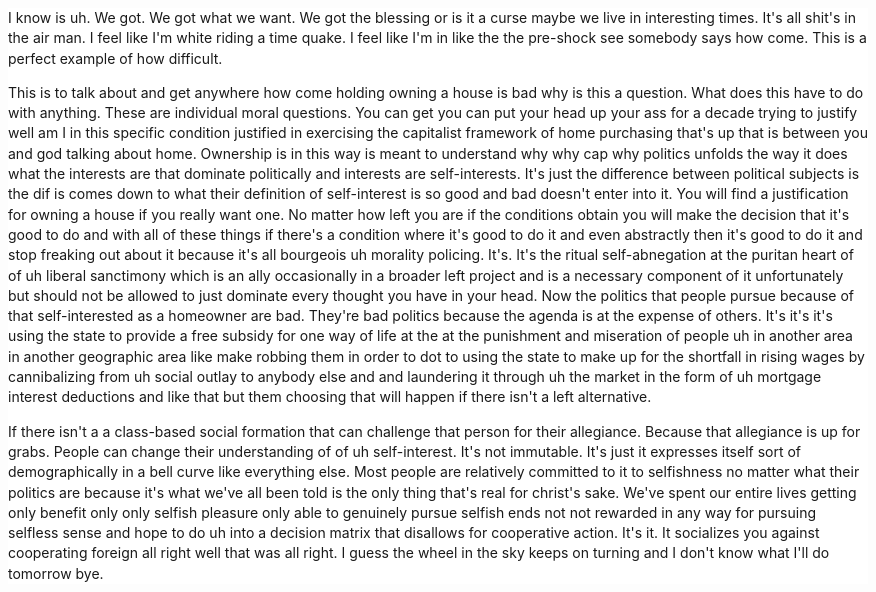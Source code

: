 I know is uh. We got. We got what we want. We got the blessing or is it a curse maybe we live in interesting times. It's all shit's in the air man. I feel like I'm white riding a time quake. I feel like I'm in like the the pre-shock see somebody says how come. This is a perfect example of how difficult.

This is to talk about and get anywhere how come holding owning a house is bad why is this a question. What does this have to do with anything. These are individual moral questions. You can get you can put your head up your ass for a decade trying to justify well am I in this specific condition justified in exercising the capitalist framework of home purchasing that's up that is between you and god talking about home. Ownership is in this way is meant to understand why why cap why politics unfolds the way it does what the interests are that dominate politically and interests are self-interests. It's just the difference between political subjects is the dif is comes down to what their definition of self-interest is so good and bad doesn't enter into it. You will find a justification for owning a house if you really want one. No matter how left you are if the conditions obtain you will make the decision that it's good to do and with all of these things if there's a condition where it's good to do it and even abstractly then it's good to do it and stop  freaking out about it because it's all bourgeois uh morality policing. It's. It's the ritual self-abnegation at the puritan heart of of uh liberal sanctimony which is an ally occasionally in a broader left project and is a necessary component of it unfortunately but should not be allowed to just dominate every thought you have in your head. Now the politics that people pursue because of that self-interested as a homeowner are bad. They're bad politics because the agenda is at the expense of others. It's it's it's using the state to provide a free subsidy for one way of life at the at the punishment and miseration of people uh in another area in another geographic area like make robbing them in order to dot to using the state to make up for the shortfall in rising wages by cannibalizing from uh social outlay to anybody else and and laundering it through uh the market in the form of uh mortgage interest deductions and  like that but them choosing that will happen if there isn't a left alternative.

If there isn't a a class-based social formation that can challenge that person for their allegiance. Because that allegiance is up for grabs. People can change their understanding of of uh self-interest. It's not immutable. It's just it expresses itself sort of demographically in a bell curve like everything else. Most people are relatively committed to it to selfishness no matter what their politics are because it's what we've all been told is the only thing that's real for christ's sake. We've spent our entire lives getting only benefit only only selfish pleasure only able to genuinely pursue selfish ends not not rewarded in any way for pursuing selfless sense and hope to do uh into a decision matrix that disallows for cooperative action. It's it. It socializes you against cooperating foreign all right well that was all right. I guess the wheel in the sky keeps on turning and I don't know what I'll do tomorrow bye.


